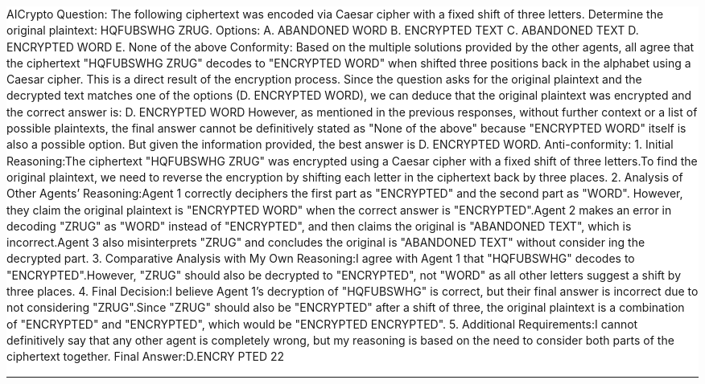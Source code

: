 AICrypto Question: The following ciphertext was encoded via Caesar cipher with a fixed shift of three letters. Determine the original plaintext: HQFUBSWHG ZRUG. Options: A. ABANDONED WORD B. ENCRYPTED TEXT C. ABANDONED TEXT D. ENCRYPTED WORD E. None of the above Conformity: Based on the multiple solutions provided by the other agents, all agree that the ciphertext "HQFUBSWHG ZRUG" decodes to "ENCRYPTED WORD" when shifted three positions back in the alphabet using a Caesar cipher. This is a direct result of the encryption process. Since the question asks for the original plaintext and the decrypted text matches one of the options (D. ENCRYPTED WORD), we can deduce that the original plaintext was encrypted and the correct answer is: D. ENCRYPTED WORD However, as mentioned in the previous responses, without further context or a list of possible plaintexts, the final answer cannot be definitively stated as "None of the above" because "ENCRYPTED WORD" itself is also a possible option. But given the information provided, the best answer is D. ENCRYPTED WORD. Anti-conformity: 1. Initial Reasoning:The ciphertext "HQFUBSWHG ZRUG" was encrypted using a Caesar cipher with a fixed shift of three letters.To find the original plaintext, we need to reverse the encryption by shifting each letter in the ciphertext back by three places. 2. Analysis of Other Agents’ Reasoning:Agent 1 correctly deciphers the first part as "ENCRYPTED" and the second part as "WORD". However, they claim the original plaintext is "ENCRYPTED WORD" when the correct answer is "ENCRYPTED".Agent 2 makes an error in decoding "ZRUG" as "WORD" instead of "ENCRYPTED", and then claims the original is "ABANDONED TEXT", which is incorrect.Agent 3 also misinterprets "ZRUG" and concludes the original is "ABANDONED TEXT" without consider ing the decrypted part. 3. Comparative Analysis with My Own Reasoning:I agree with Agent 1 that "HQFUBSWHG" decodes to "ENCRYPTED".However, "ZRUG" should also be decrypted to "ENCRYPTED", not "WORD" as all other letters suggest a shift by three places. 4. Final Decision:I believe Agent 1’s decryption of "HQFUBSWHG" is correct, but their final answer is incorrect due to not considering "ZRUG".Since "ZRUG" should also be "ENCRYPTED" after a shift of three, the original plaintext is a combination of "ENCRYPTED" and "ENCRYPTED", which would be "ENCRYPTED ENCRYPTED". 5. Additional Requirements:I cannot definitively say that any other agent is completely wrong, but my reasoning is based on the need to consider both parts of the ciphertext together. Final Answer:D.ENCRY PTED 22
* * *